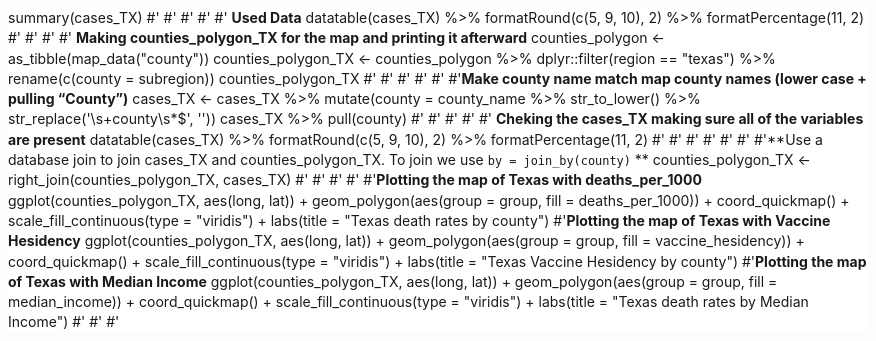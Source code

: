summary(cases_TX)
#'
#'
#'
#'
#' **Used Data**
datatable(cases_TX) %>% formatRound(c(5, 9, 10), 2) %>% formatPercentage(11, 2)
#'
#'
#'
#' **Making counties_polygon_TX for the map and printing it afterward**
counties_polygon <- as_tibble(map_data("county"))
counties_polygon_TX <- counties_polygon %>% dplyr::filter(region == "texas") %>% 
  rename(c(county = subregion)) 
counties_polygon_TX
#'
#'
#'
#'
#'
#'**Make county name match map county names (lower case + pulling “County”)**
cases_TX <- cases_TX %>% mutate(county = county_name %>% 
  str_to_lower() %>% str_replace('\\s+county\\s*$', ''))
cases_TX %>% pull(county)
#'
#'
#'
#'
#' **Cheking the cases_TX making sure all of the variables are present**
datatable(cases_TX) %>% formatRound(c(5, 9, 10), 2) %>% formatPercentage(11, 2)
#'
#'
#'
#'
#'
#'
#'**Use a database join to join cases_TX and counties_polygon_TX. To join we use `by = join_by(county)` **
counties_polygon_TX <- right_join(counties_polygon_TX, cases_TX)
#'
#'
#'
#'
#'**Plotting the map of Texas with deaths_per_1000**
ggplot(counties_polygon_TX, aes(long, lat)) + 
  geom_polygon(aes(group = group, fill = deaths_per_1000)) +
  coord_quickmap() +
  scale_fill_continuous(type = "viridis") +
  labs(title = "Texas death rates by county")
#'**Plotting the map of Texas with Vaccine Hesidency**
ggplot(counties_polygon_TX, aes(long, lat)) + 
  geom_polygon(aes(group = group, fill = vaccine_hesidency)) +
  coord_quickmap() +
  scale_fill_continuous(type = "viridis") +
  labs(title = "Texas Vaccine Hesidency by county")
#'**Plotting the map of Texas with Median Income**
ggplot(counties_polygon_TX, aes(long, lat)) + 
  geom_polygon(aes(group = group, fill = median_income)) +
  coord_quickmap() +
  scale_fill_continuous(type = "viridis") +
  labs(title = "Texas death rates by Median Income")
#'
#'
#'